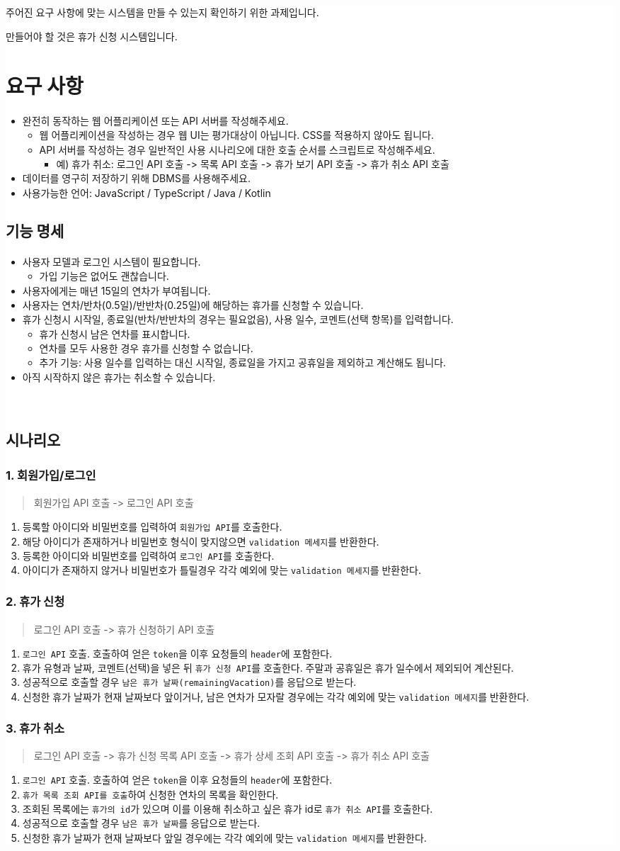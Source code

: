 주어진 요구 사항에 맞는 시스템을 만들 수 있는지 확인하기 위한 과제입니다.

만들어야 할 것은 휴가 신청 시스템입니다.

# 요구 사항
* 완전히 동작하는 웹 어플리케이션 또는 API 서버를 작성해주세요.
    * 웹 어플리케이션을 작성하는 경우 웹 UI는 평가대상이 아닙니다. CSS를 적용하지 않아도 됩니다.
    * API 서버를 작성하는 경우 일반적인 사용 시나리오에 대한 호출 순서를 스크립트로 작성해주세요.
        * 예) 휴가 취소: 로그인 API 호출 -> 목록 API 호출 -> 휴가 보기 API 호출 -> 휴가 취소 API 호출
* 데이터를 영구히 저장하기 위해 DBMS를 사용해주세요.
* 사용가능한 언어: JavaScript / TypeScript / Java / Kotlin

## 기능 명세
* 사용자 모델과 로그인 시스템이 필요합니다.
    * 가입 기능은 없어도 괜찮습니다.
* 사용자에게는 매년 15일의 연차가 부여됩니다.
* 사용자는 연차/반차(0.5일)/반반차(0.25일)에 해당하는 휴가를 신청할 수 있습니다.
* 휴가 신청시 시작일, 종료일(반차/반반차의 경우는 필요없음), 사용 일수, 코멘트(선택 항목)를 입력합니다.
    * 휴가 신청시 남은 연차를 표시합니다.
    * 연차를 모두 사용한 경우 휴가를 신청할 수 없습니다.
    * 추가 기능: 사용 일수를 입력하는 대신 시작일, 종료일을 가지고 공휴일을 제외하고 계산해도 됩니다.
* 아직 시작하지 않은 휴가는 취소할 수 있습니다.

<br>


## **시나리오**
### **1. 회원가입/로그인**
> 회원가입 API 호출 -> 로그인 API 호출

1. 등록할 아이디와 비밀번호를 입력하여 `회원가입 API`를 호출한다. 
2. 해당 아이디가 존재하거나 비밀번호 형식이 맞지않으면 `validation 메세지`를 반환한다. 
3. 등록한 아이디와 비밀번호를 입력하여 `로그인 API`를 호출한다.
4. 아이디가 존재하지 않거나 비밀번호가 틀릴경우 각각 예외에 맞는 `validation 메세지`를 반환한다. 

### **2. 휴가 신청**
> 로그인 API 호출 -> 휴가 신청하기 API 호출

1. `로그인 API` 호출. 호출하여 얻은 `token`을 이후 요청들의 `header`에 포함한다.
2. 휴가 유형과 날짜, 코멘트(선택)을 넣은 뒤 `휴가 신청 API`를 호출한다. 주말과 공휴일은 휴가 일수에서 제외되어 계산된다.
3. 성공적으로 호출할 경우 `남은 휴가 날짜(remainingVacation)`를 응답으로 받는다.
4. 신청한 휴가 날짜가 현재 날짜보다 앞이거나, 남은 연차가 모자랄 경우에는 각각 예외에 맞는 `validation 메세지`를 반환한다. 

### **3. 휴가 취소**

> 로그인 API 호출 -> 휴가 신청 목록 API 호출 -> 휴가 상세 조회 API 호출 -> 휴가 취소 API 호출

1. `로그인 API` 호출. 호출하여 얻은 `token`을 이후 요청들의 `header`에 포함한다.
2. `휴가 목록 조회 API를 호출`하여 신청한 연차의 목록을 확인한다.
3. 조회된 목록에는 `휴가의 id`가 있으며 이를 이용해 취소하고 싶은 휴가 id로 `휴가 취소 API`를 호출한다.
4. 성공적으로 호출할 경우 `남은 휴가 날짜`를 응답으로 받는다.
5. 신청한 휴가 날짜가 현재 날짜보다 앞일 경우에는 각각 예외에 맞는 `validation 메세지`를 반환한다. 
